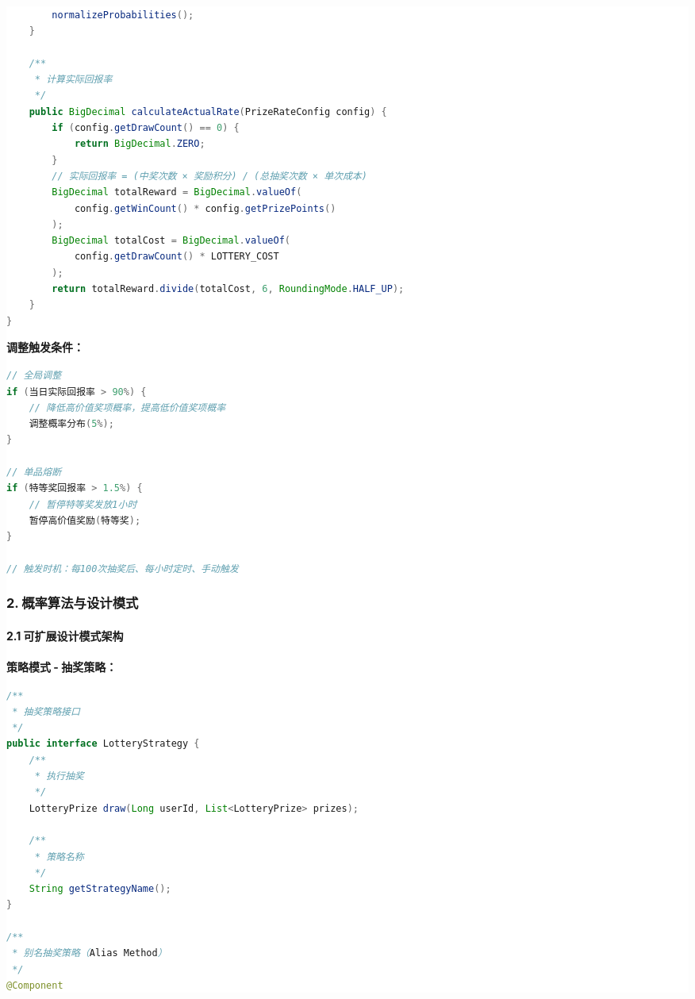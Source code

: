 ```java
        normalizeProbabilities();
    }
    
    /**
     * 计算实际回报率
     */
    public BigDecimal calculateActualRate(PrizeRateConfig config) {
        if (config.getDrawCount() == 0) {
            return BigDecimal.ZERO;
        }
        // 实际回报率 = (中奖次数 × 奖励积分) / (总抽奖次数 × 单次成本)
        BigDecimal totalReward = BigDecimal.valueOf(
            config.getWinCount() * config.getPrizePoints()
        );
        BigDecimal totalCost = BigDecimal.valueOf(
            config.getDrawCount() * LOTTERY_COST
        );
        return totalReward.divide(totalCost, 6, RoundingMode.HALF_UP);
    }
}
```

**调整触发条件：**
```java
// 全局调整
if (当日实际回报率 > 90%) {
    // 降低高价值奖项概率，提高低价值奖项概率
    调整概率分布(5%);
}

// 单品熔断
if (特等奖回报率 > 1.5%) {
    // 暂停特等奖发放1小时
    暂停高价值奖励(特等奖);
}

// 触发时机：每100次抽奖后、每小时定时、手动触发
```

### 2. 概率算法与设计模式

#### 2.1 可扩展设计模式架构

**策略模式 - 抽奖策略：**
```java
/**
 * 抽奖策略接口
 */
public interface LotteryStrategy {
    /**
     * 执行抽奖
     */
    LotteryPrize draw(Long userId, List<LotteryPrize> prizes);
    
    /**
     * 策略名称
     */
    String getStrategyName();
}

/**
 * 别名抽奖策略（Alias Method）
 */
@Component
```